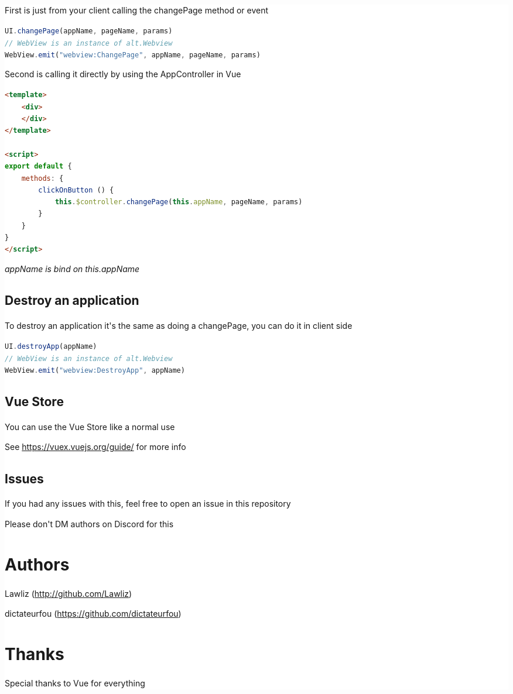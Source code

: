 First is just from your client calling the changePage method or event
```ts
UI.changePage(appName, pageName, params)
// WebView is an instance of alt.Webview
WebView.emit("webview:ChangePage", appName, pageName, params)
```

Second is calling it directly by using the AppController in Vue
```html
<template>
    <div>
    </div>
</template>

<script>
export default {
    methods: {
        clickOnButton () {
            this.$controller.changePage(this.appName, pageName, params)
        }
    }
}
</script>
```
*appName is bind on this.appName*

## Destroy an application

To destroy an application it's the same as doing a changePage, you can do it in client side
```ts
UI.destroyApp(appName)
// WebView is an instance of alt.Webview
WebView.emit("webview:DestroyApp", appName)
```

## Vue Store

You can use the Vue Store like a normal use

See https://vuex.vuejs.org/guide/ for more info

## Issues

If you had any issues with this, feel free to open an issue in this repository

Please don't DM authors on Discord for this

# Authors

Lawliz (http://github.com/Lawliz)

dictateurfou (https://github.com/dictateurfou)

# Thanks

Special thanks to Vue for everything
